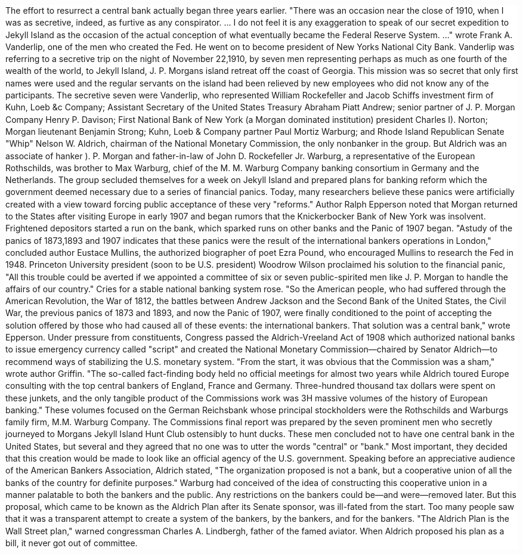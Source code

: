 The effort to resurrect a central bank actually began three years earlier.
"There was an occasion near the close of 1910, when I was as secretive, indeed, as furtive as any conspirator. ... I do not feel it is any exaggeration to speak of our secret expedition to Jekyll Island as the occasion of the actual conception of what eventually became the Federal Reserve System. ..." wrote Frank A. Vanderlip, one of the men who created the Fed.
He went on to become president of New Yorks National City Bank.
Vanderlip was referring to a secretive trip on the night of November 22,1910, by seven men representing perhaps as much as one fourth of the wealth of the world, to Jekyll Island, J. P. Morgans island retreat off the coast of Georgia. This mission was so secret that only first names were used and the regular servants on the island had been relieved by new employees who did not know any of the participants.
The secretive seven were Vanderlip, who represented William Rockefeller and Jacob Schiffs investment firm of Kuhn, Loeb &c Company; Assistant Secretary of the United States Treasury Abraham Piatt Andrew; senior partner of J. P. Morgan Company Henry P. Davison; First National Bank of New York (a Morgan dominated institution) president Charles I). Norton; Morgan lieutenant Benjamin Strong; Kuhn, Loeb & Company partner Paul Mortiz Warburg; and Rhode Island Republican Senate "Whip" Nelson W. Aldrich, chairman of the National Monetary Commission, the only nonbanker in the group. But Aldrich was an associate of hanker ). P. Morgan and father-in-law of John D. Rockefeller Jr. Warburg, a representative of the European Rothschilds, was brother to Max Warburg, chief of the M. M. Warburg Company banking consortium in Germany and the Netherlands.
The group secluded themselves for a week on Jekyll Island and prepared plans for banking reform which the government deemed necessary due to a series of financial panics. Today, many researchers believe these panics were artificially created with a view toward forcing public acceptance of these very "reforms."
Author Ralph Epperson noted that Morgan returned to the States after visiting Europe in early 1907 and began rumors that the Knickerbocker Bank of New York was insolvent. Frightened depositors started a run on the bank, which sparked runs on other banks and the Panic of 1907 began. "Astudy of the panics of 1873,1893 and 1907 indicates that these panics were the result of the international bankers operations in London," concluded author Eustace Mullins, the authorized biographer of poet Ezra Pound, who encouraged Mullins to research the Fed in 1948.
Princeton University president (soon to be U.S. president) Woodrow Wilson proclaimed his solution to the financial panic, "All this trouble could be averted if we appointed a committee of six or seven public-spirited men like J. P. Morgan to handle the affairs of our country." Cries for a stable national banking system rose.
"So the American people, who had suffered through the American Revolution, the War of 1812, the battles between Andrew Jackson and the Second Bank of the United States, the Civil War, the previous panics of 1873 and 1893, and now the Panic of 1907, were finally conditioned to the point of accepting the solution offered by those who had caused all of these events: the international bankers. That solution was a central bank," wrote Epperson.
Under pressure from constituents, Congress passed the Aldrich-Vreeland Act of 1908 which authorized national banks to issue emergency currency called "script" and created the National Monetary Commission—chaired by Senator Aldrich—to recommend ways of stabilizing the U.S. monetary system.
"From the start, it was obvious that the Commission was a sham," wrote author Griffin. "The so-called fact-finding body held no official meetings for almost two years while Aldrich toured Europe consulting with the top central bankers of England, France and Germany. Three-hundred thousand tax dollars were spent on these junkets, and the only tangible product of the Commissions work was 3H massive volumes of the history of European banking."
These volumes focused on the German Reichsbank whose principal stockholders were the Rothschilds and Warburgs family firm, M.M. Warburg Company.
The Commissions final report was prepared by the seven prominent men who secretly journeyed to Morgans Jekyll Island Hunt Club ostensibly to hunt ducks. These men concluded not to have one central bank in the United States, but several and they agreed that no one was to utter the words "central" or "bank." Most important, they decided that this creation would be made to look like an official agency of the U.S. government.
Speaking before an appreciative audience of the American Bankers Association, Aldrich stated, "The organization proposed is not a bank, but a cooperative union of all the banks of the country for definite purposes." Warburg had conceived of the idea of constructing this cooperative union in a manner palatable to both the bankers and the public. Any restrictions on the bankers could be—and were—removed later.
But this proposal, which came to be known as the Aldrich Plan after its Senate sponsor, was ill-fated from the start. Too many people saw that it was a transparent attempt to create a system of the bankers, by the bankers, and for the bankers. "The Aldrich Plan is the Wall Street plan," warned congressman Charles A. Lindbergh, father of the famed aviator. When Aldrich proposed his plan as a bill, it never got out of committee.